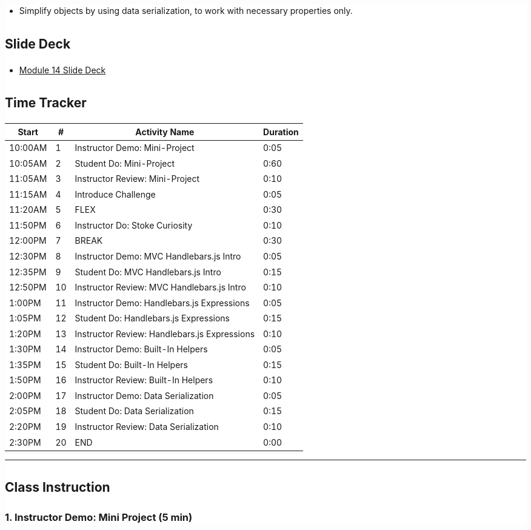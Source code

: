 * Simplify objects by using data serialization, to work with necessary properties only.

## Slide Deck

* [Module 14 Slide Deck](https://docs.google.com/presentation/d/1RIA8VZVN4_JAaL0xSPf1GPc8b5dJlM5V43EVNEZ_kfA/edit?usp=sharing)

## Time Tracker

| Start   | #   | Activity Name                                | Duration |
| ------- | --- | -------------------------------------------- | -------- |
| 10:00AM | 1   | Instructor Demo: Mini-Project                | 0:05     |
| 10:05AM | 2   | Student Do: Mini-Project                     | 0:60     |
| 11:05AM | 3   | Instructor Review: Mini-Project              | 0:10     |
| 11:15AM | 4   | Introduce Challenge                          | 0:05     |
| 11:20AM | 5   | FLEX                                         | 0:30     |
| 11:50PM | 6   | Instructor Do: Stoke Curiosity               | 0:10     |
| 12:00PM | 7   | BREAK                                        | 0:30     |
| 12:30PM | 8   | Instructor Demo: MVC Handlebars.js Intro     | 0:05     |
| 12:35PM | 9   | Student Do: MVC Handlebars.js Intro          | 0:15     |
| 12:50PM | 10  | Instructor Review: MVC Handlebars.js Intro   | 0:10     |
| 1:00PM  | 11  | Instructor Demo: Handlebars.js Expressions   | 0:05     |
| 1:05PM  | 12  | Student Do: Handlebars.js Expressions        | 0:15     |
| 1:20PM  | 13  | Instructor Review: Handlebars.js Expressions | 0:10     |
| 1:30PM  | 14  | Instructor Demo: Built-In Helpers            | 0:05     |
| 1:35PM  | 15  | Student Do: Built-In Helpers                 | 0:15     |
| 1:50PM  | 16  | Instructor Review: Built-In Helpers          | 0:10     |
| 2:00PM  | 17  | Instructor Demo: Data Serialization          | 0:05     |
| 2:05PM  | 18  | Student Do: Data Serialization               | 0:15     |
| 2:20PM  | 19  | Instructor Review: Data Serialization        | 0:10     |
| 2:30PM  | 20  | END                                          | 0:00     |

---

## Class Instruction

### 1. Instructor Demo: Mini Project (5 min)
